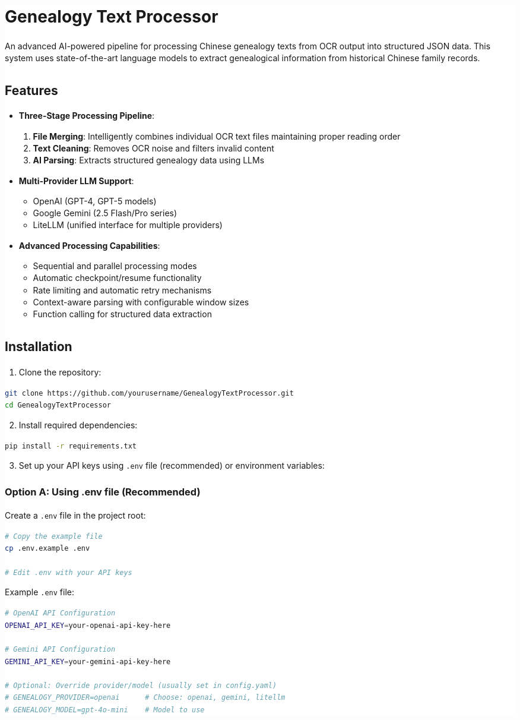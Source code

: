 # Genealogy Text Processor

An advanced AI-powered pipeline for processing Chinese genealogy texts from OCR output into structured JSON data. This system uses state-of-the-art language models to extract genealogical information from historical Chinese family records.

## Features

- **Three-Stage Processing Pipeline**:
  1. **File Merging**: Intelligently combines individual OCR text files maintaining proper reading order
  2. **Text Cleaning**: Removes OCR noise and filters invalid content
  3. **AI Parsing**: Extracts structured genealogy data using LLMs

- **Multi-Provider LLM Support**:
  - OpenAI (GPT-4, GPT-5 models)
  - Google Gemini (2.5 Flash/Pro series)
  - LiteLLM (unified interface for multiple providers)

- **Advanced Processing Capabilities**:
  - Sequential and parallel processing modes
  - Automatic checkpoint/resume functionality
  - Rate limiting and automatic retry mechanisms
  - Context-aware parsing with configurable window sizes
  - Function calling for structured data extraction

## Installation

1. Clone the repository:
```bash
git clone https://github.com/yourusername/GenealogyTextProcessor.git
cd GenealogyTextProcessor
```

2. Install required dependencies:
```bash
pip install -r requirements.txt
```

3. Set up your API keys using `.env` file (recommended) or environment variables:

### Option A: Using .env file (Recommended)
Create a `.env` file in the project root:
```bash
# Copy the example file
cp .env.example .env

# Edit .env with your API keys
```

Example `.env` file:
```bash
# OpenAI API Configuration
OPENAI_API_KEY=your-openai-api-key-here

# Gemini API Configuration  
GEMINI_API_KEY=your-gemini-api-key-here

# Optional: Override provider/model (usually set in config.yaml)
# GENEALOGY_PROVIDER=openai      # Choose: openai, gemini, litellm
# GENEALOGY_MODEL=gpt-4o-mini    # Model to use
```
